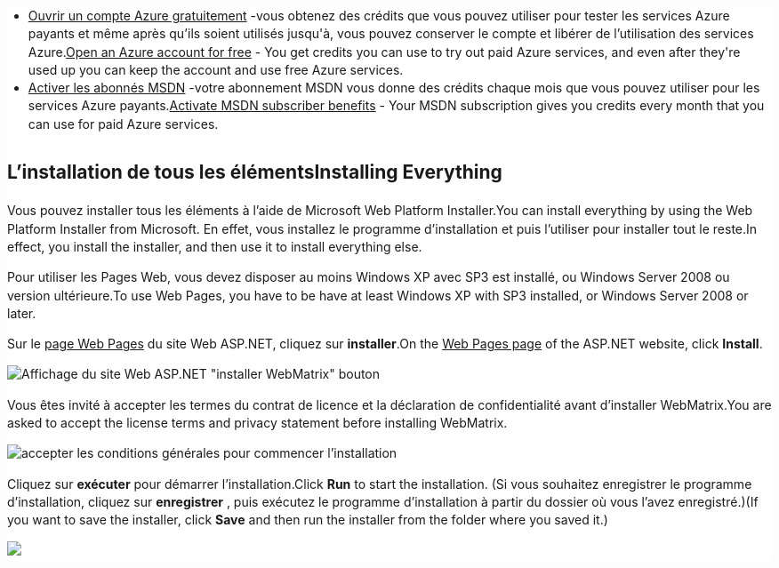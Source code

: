 - <span data-ttu-id="50288-195">[Ouvrir un compte Azure gratuitement](https://azure.microsoft.com/en-us/pricing/free-trial/?WT.mc_id=A443DD604) -vous obtenez des crédits que vous pouvez utiliser pour tester les services Azure payants et même après qu’ils soient utilisés jusqu'à, vous pouvez conserver le compte et libérer de l’utilisation des services Azure.</span><span class="sxs-lookup"><span data-stu-id="50288-195">[Open an Azure account for free](https://azure.microsoft.com/en-us/pricing/free-trial/?WT.mc_id=A443DD604) - You get credits you can use to try out paid Azure services, and even after they're used up you can keep the account and use free Azure services.</span></span>
- <span data-ttu-id="50288-196">[Activer les abonnés MSDN](https://azure.microsoft.com/en-us/pricing/member-offers/msdn-benefits-details/?WT.mc_id=A443DD604) -votre abonnement MSDN vous donne des crédits chaque mois que vous pouvez utiliser pour les services Azure payants.</span><span class="sxs-lookup"><span data-stu-id="50288-196">[Activate MSDN subscriber benefits](https://azure.microsoft.com/en-us/pricing/member-offers/msdn-benefits-details/?WT.mc_id=A443DD604) - Your MSDN subscription gives you credits every month that you can use for paid Azure services.</span></span>

## <a name="installing-everything"></a><span data-ttu-id="50288-197">L’installation de tous les éléments</span><span class="sxs-lookup"><span data-stu-id="50288-197">Installing Everything</span></span>

<span data-ttu-id="50288-198">Vous pouvez installer tous les éléments à l’aide de Microsoft Web Platform Installer.</span><span class="sxs-lookup"><span data-stu-id="50288-198">You can install everything by using the Web Platform Installer from Microsoft.</span></span> <span data-ttu-id="50288-199">En effet, vous installez le programme d’installation et puis l’utiliser pour installer tout le reste.</span><span class="sxs-lookup"><span data-stu-id="50288-199">In effect, you install the installer, and then use it to install everything else.</span></span>

<span data-ttu-id="50288-200">Pour utiliser les Pages Web, vous devez disposer au moins Windows XP avec SP3 est installé, ou Windows Server 2008 ou version ultérieure.</span><span class="sxs-lookup"><span data-stu-id="50288-200">To use Web Pages, you have to be have at least Windows XP with SP3 installed, or Windows Server 2008 or later.</span></span>

<span data-ttu-id="50288-201">Sur le [page Web Pages](../../../index.md) du site Web ASP.NET, cliquez sur **installer**.</span><span class="sxs-lookup"><span data-stu-id="50288-201">On the [Web Pages page](../../../index.md) of the ASP.NET website, click **Install**.</span></span>

![Affichage du site Web ASP.NET &quot;installer WebMatrix&quot; bouton](getting-started/_static/image3.png)

<span data-ttu-id="50288-203">Vous êtes invité à accepter les termes du contrat de licence et la déclaration de confidentialité avant d’installer WebMatrix.</span><span class="sxs-lookup"><span data-stu-id="50288-203">You are asked to accept the license terms and privacy statement before installing WebMatrix.</span></span>

![accepter les conditions générales pour commencer l’installation](getting-started/_static/image4.png)

<span data-ttu-id="50288-205">Cliquez sur **exécuter** pour démarrer l’installation.</span><span class="sxs-lookup"><span data-stu-id="50288-205">Click **Run** to start the installation.</span></span> <span data-ttu-id="50288-206">(Si vous souhaitez enregistrer le programme d’installation, cliquez sur **enregistrer** , puis exécutez le programme d’installation à partir du dossier où vous l’avez enregistré.)</span><span class="sxs-lookup"><span data-stu-id="50288-206">(If you want to save the installer, click **Save** and then run the installer from the folder where you saved it.)</span></span>

![](getting-started/_static/image5.png)
